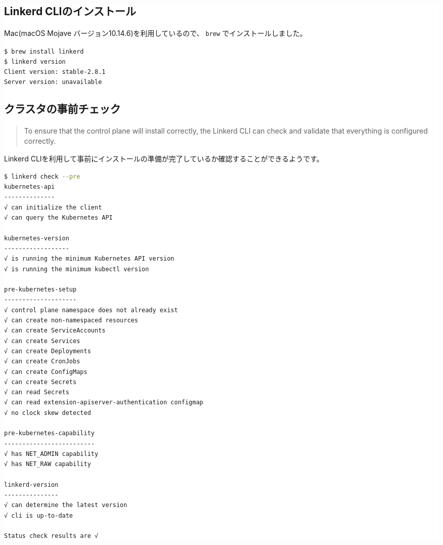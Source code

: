 ## Linkerd CLIのインストール

Mac(macOS Mojave バージョン10.14.6)を利用しているので、 `brew` でインストールしました。

```sh
$ brew install linkerd
$ linkerd version
Client version: stable-2.8.1
Server version: unavailable
```

## クラスタの事前チェック

> To ensure that the control plane will install correctly, the Linkerd CLI can check and validate that everything is configured correctly.

Linkerd CLIを利用して事前にインストールの準備が完了しているか確認することができるようです。

```sh
$ linkerd check --pre
kubernetes-api
--------------
√ can initialize the client
√ can query the Kubernetes API

kubernetes-version
------------------
√ is running the minimum Kubernetes API version
√ is running the minimum kubectl version

pre-kubernetes-setup
--------------------
√ control plane namespace does not already exist
√ can create non-namespaced resources
√ can create ServiceAccounts
√ can create Services
√ can create Deployments
√ can create CronJobs
√ can create ConfigMaps
√ can create Secrets
√ can read Secrets
√ can read extension-apiserver-authentication configmap
√ no clock skew detected

pre-kubernetes-capability
-------------------------
√ has NET_ADMIN capability
√ has NET_RAW capability

linkerd-version
---------------
√ can determine the latest version
√ cli is up-to-date

Status check results are √
```

